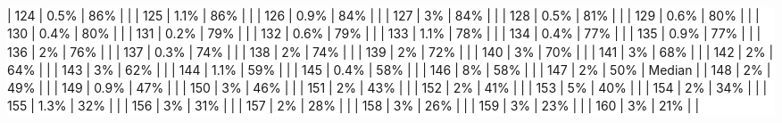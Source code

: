 | 124 | 0.5% | 86% |  |
| 125 | 1.1% | 86% |  |
| 126 | 0.9% | 84% |  |
| 127 | 3% | 84% |  |
| 128 | 0.5% | 81% |  |
| 129 | 0.6% | 80% |  |
| 130 | 0.4% | 80% |  |
| 131 | 0.2% | 79% |  |
| 132 | 0.6% | 79% |  |
| 133 | 1.1% | 78% |  |
| 134 | 0.4% | 77% |  |
| 135 | 0.9% | 77% |  |
| 136 | 2% | 76% |  |
| 137 | 0.3% | 74% |  |
| 138 | 2% | 74% |  |
| 139 | 2% | 72% |  |
| 140 | 3% | 70% |  |
| 141 | 3% | 68% |  |
| 142 | 2% | 64% |  |
| 143 | 3% | 62% |  |
| 144 | 1.1% | 59% |  |
| 145 | 0.4% | 58% |  |
| 146 | 8% | 58% |  |
| 147 | 2% | 50% | Median |
| 148 | 2% | 49% |  |
| 149 | 0.9% | 47% |  |
| 150 | 3% | 46% |  |
| 151 | 2% | 43% |  |
| 152 | 2% | 41% |  |
| 153 | 5% | 40% |  |
| 154 | 2% | 34% |  |
| 155 | 1.3% | 32% |  |
| 156 | 3% | 31% |  |
| 157 | 2% | 28% |  |
| 158 | 3% | 26% |  |
| 159 | 3% | 23% |  |
| 160 | 3% | 21% |  |